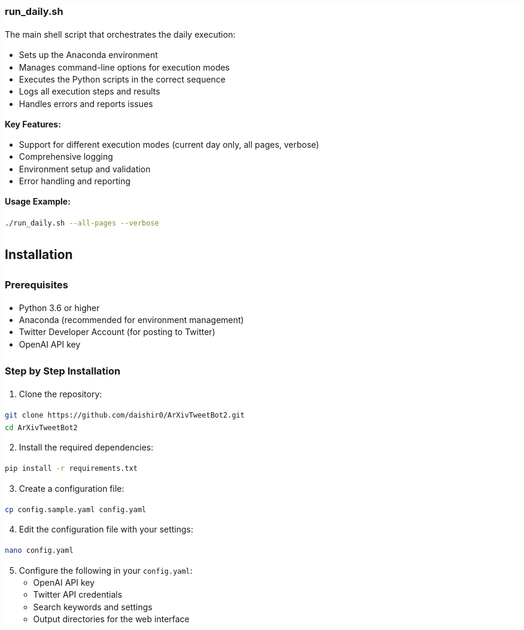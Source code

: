 ### run_daily.sh

The main shell script that orchestrates the daily execution:

- Sets up the Anaconda environment
- Manages command-line options for execution modes
- Executes the Python scripts in the correct sequence
- Logs all execution steps and results
- Handles errors and reports issues

**Key Features:**
- Support for different execution modes (current day only, all pages, verbose)
- Comprehensive logging
- Environment setup and validation
- Error handling and reporting

**Usage Example:**
```bash
./run_daily.sh --all-pages --verbose
```

## Installation

### Prerequisites
- Python 3.6 or higher
- Anaconda (recommended for environment management)
- Twitter Developer Account (for posting to Twitter)
- OpenAI API key

### Step by Step Installation

1. Clone the repository:
```bash
git clone https://github.com/daishir0/ArXivTweetBot2.git
cd ArXivTweetBot2
```

2. Install the required dependencies:
```bash
pip install -r requirements.txt
```

3. Create a configuration file:
```bash
cp config.sample.yaml config.yaml
```

4. Edit the configuration file with your settings:
```bash
nano config.yaml
```

5. Configure the following in your `config.yaml`:
   - OpenAI API key
   - Twitter API credentials
   - Search keywords and settings
   - Output directories for the web interface
